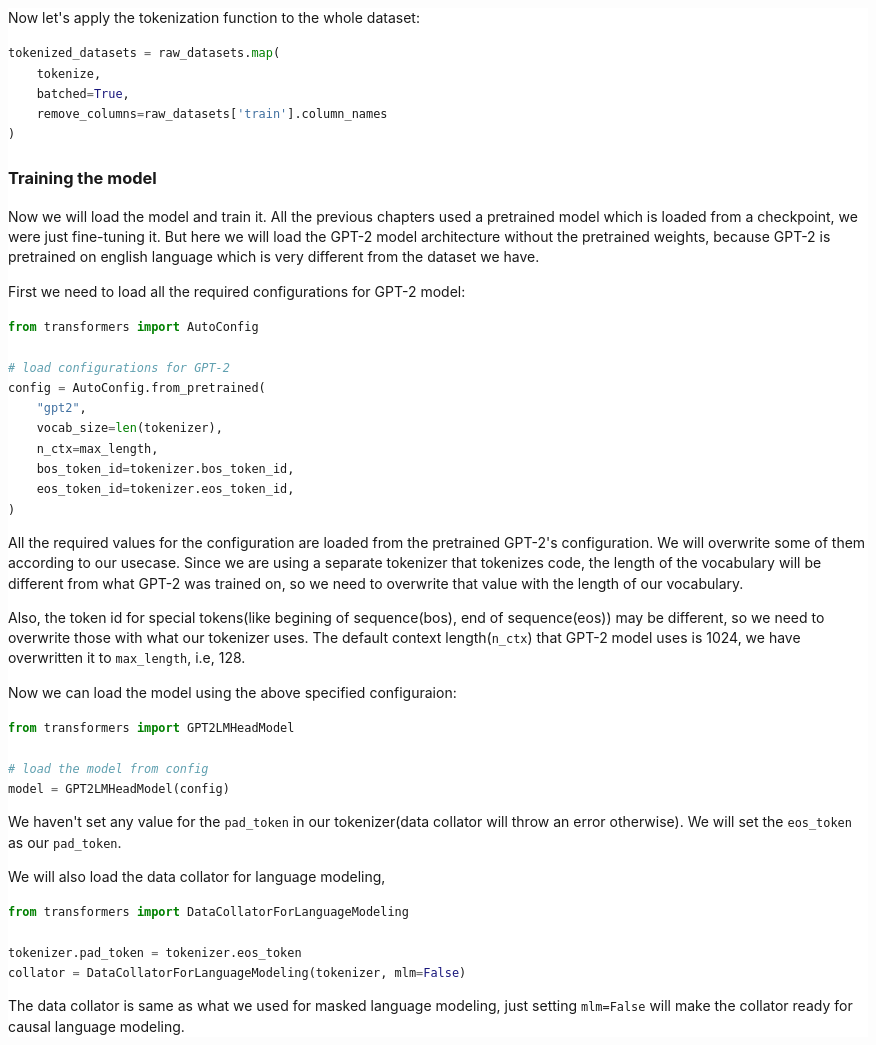 Now let's apply the tokenization function to the whole dataset:

```python
tokenized_datasets = raw_datasets.map(
    tokenize, 
    batched=True, 
    remove_columns=raw_datasets['train'].column_names
)
```

### Training the model

Now we will load the model and train it. All the previous chapters used a pretrained model which is loaded from a checkpoint, we were just fine-tuning it. But here we will load the GPT-2 model architecture without the pretrained weights, because GPT-2 is pretrained on english language which is very different from the dataset we have.

First we need to load all the required configurations for GPT-2 model:

```python
from transformers import AutoConfig

# load configurations for GPT-2
config = AutoConfig.from_pretrained(
    "gpt2", 
    vocab_size=len(tokenizer),
    n_ctx=max_length,
    bos_token_id=tokenizer.bos_token_id,
    eos_token_id=tokenizer.eos_token_id,
)
```

All the required values for the configuration are loaded from the pretrained GPT-2's configuration. We will overwrite some of them according to our usecase. Since we are using a separate tokenizer that tokenizes code, the length of the vocabulary will be different from what GPT-2 was trained on, so we need to overwrite that value with the length of our vocabulary.

Also, the token id for special tokens(like begining of sequence(bos), end of sequence(eos)) may be different, so we need to overwrite those with what our tokenizer uses. The default context length(```n_ctx```) that GPT-2 model uses is 1024, we have overwritten it to ```max_length```, i.e, 128.

Now we can load the model using the above specified configuraion:

```python
from transformers import GPT2LMHeadModel

# load the model from config
model = GPT2LMHeadModel(config)
```
We haven't set any value for the ```pad_token``` in our tokenizer(data collator will throw an error otherwise). We will set the ```eos_token``` as our ```pad_token```.

We will also load the data collator for language modeling,

```python
from transformers import DataCollatorForLanguageModeling

tokenizer.pad_token = tokenizer.eos_token
collator = DataCollatorForLanguageModeling(tokenizer, mlm=False)
```
The data collator is same as what we used for masked language modeling, just setting ```mlm=False``` will make the collator ready for causal language modeling.
